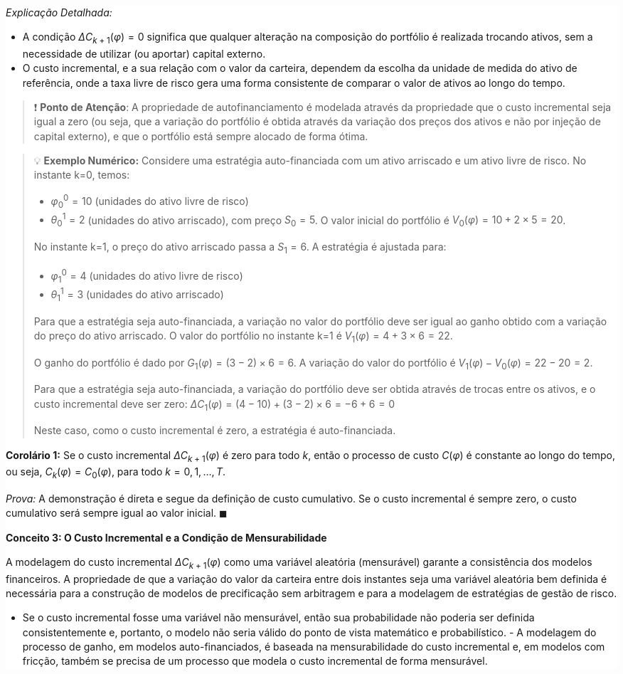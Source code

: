 *Explicação Detalhada:*

  -  A condição $\Delta C_{k+1}(\varphi) = 0$ significa que qualquer alteração na composição do portfólio é realizada trocando ativos, sem a necessidade de utilizar (ou aportar) capital externo.
   -  O custo incremental, e a sua relação com o valor da carteira, dependem da escolha da unidade de medida do ativo de referência, onde a taxa livre de risco gera uma forma consistente de comparar o valor de ativos ao longo do tempo.

> ❗ **Ponto de Atenção**:  A propriedade de autofinanciamento é modelada através da propriedade que o custo incremental seja igual a zero (ou seja, que a variação do portfólio é obtida através da variação dos preços dos ativos e não por injeção de capital externo), e que o portfólio está sempre alocado de forma ótima.

> 💡 **Exemplo Numérico:**
> Considere uma estratégia auto-financiada com um ativo arriscado e um ativo livre de risco. No instante k=0, temos:
> - $\varphi_0^0 = 10$ (unidades do ativo livre de risco)
> - $\theta_0^1 = 2$ (unidades do ativo arriscado), com preço $S_0 = 5$.
> O valor inicial do portfólio é $V_0(\varphi) = 10 + 2 \times 5 = 20$.
>
> No instante k=1, o preço do ativo arriscado passa a $S_1 = 6$. A estratégia é ajustada para:
> - $\varphi_1^0 = 4$ (unidades do ativo livre de risco)
> - $\theta_1^1 = 3$ (unidades do ativo arriscado)
>
> Para que a estratégia seja auto-financiada, a variação no valor do portfólio deve ser igual ao ganho obtido com a variação do preço do ativo arriscado. O valor do portfólio no instante k=1 é $V_1(\varphi) = 4 + 3 \times 6 = 22$.
>
> O ganho do portfólio é dado por $G_1(\varphi) = (3 - 2) \times 6 = 6$. A variação do valor do portfólio é $V_1(\varphi) - V_0(\varphi) = 22-20 = 2$.
>
> Para que a estratégia seja auto-financiada, a variação do portfólio deve ser obtida através de trocas entre os ativos, e o custo incremental deve ser zero:
> $\Delta C_1(\varphi) = (4-10) + (3-2) \times 6  = -6 + 6 = 0$
>
> Neste caso, como o custo incremental é zero, a estratégia é auto-financiada.

**Corolário 1:**  Se o custo incremental $\Delta C_{k+1}(\varphi)$ é zero para todo $k$, então o processo de custo $C(\varphi)$ é constante ao longo do tempo, ou seja, $C_k(\varphi) = C_0(\varphi)$, para todo $k = 0, 1, \ldots , T$.

*Prova:* A demonstração é direta e segue da definição de custo cumulativo. Se o custo incremental é sempre zero, o custo cumulativo será sempre igual ao valor inicial. $\blacksquare$

**Conceito 3: O Custo Incremental e a Condição de Mensurabilidade**

A modelagem do custo incremental $\Delta C_{k+1}(\varphi)$ como uma variável aleatória (mensurável) garante a consistência dos modelos financeiros.  A propriedade de que a variação do valor da carteira entre dois instantes seja uma variável aleatória bem definida é necessária para a construção de modelos de precificação sem arbitragem e para a modelagem de estratégias de gestão de risco.
   -  Se o custo incremental fosse uma variável não mensurável, então sua probabilidade não poderia ser definida consistentemente e, portanto, o modelo não seria válido do ponto de vista matemático e probabilístico.
    - A modelagem do processo de ganho, em modelos auto-financiados, é baseada na mensurabilidade do custo incremental e, em modelos com fricção, também se precisa de um processo que modela o custo incremental de forma mensurável.
